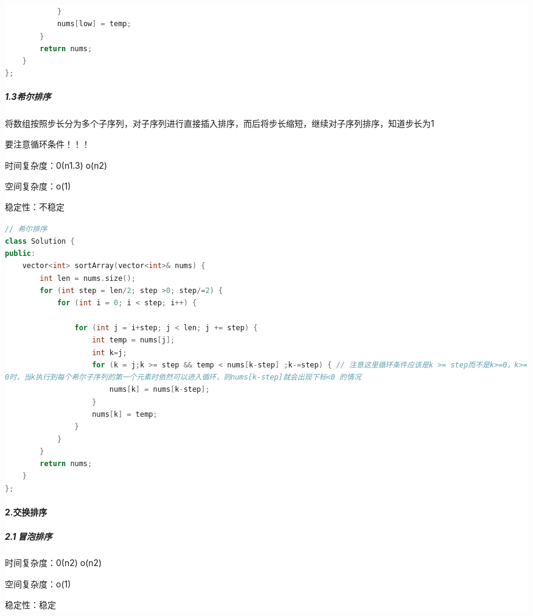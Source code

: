 ```C++
            }
            nums[low] = temp;
        }
        return nums;
    }
};
```



##### <a id="a7">1.3希尔排序</a> 

将数组按照步长分为多个子序列，对子序列进行直接插入排序，而后将步长缩短，继续对子序列排序，知道步长为1

要注意循环条件！！！

时间复杂度：0(n1.3)	o(n2)

空间复杂度：o(1)

稳定性：不稳定

```C++
// 希尔排序
class Solution {
public:
    vector<int> sortArray(vector<int>& nums) {
        int len = nums.size();
        for (int step = len/2; step >0; step/=2) {
            for (int i = 0; i < step; i++) {
            
                for (int j = i+step; j < len; j += step) {
                    int temp = nums[j];
                    int k=j;
                    for (k = j;k >= step && temp < nums[k-step] ;k-=step) { // 注意这里循环条件应该是k >= step而不是k>=0，k>=0时，当k执行到每个希尔子序列的第一个元素时依然可以进入循环，则nums[k-step]就会出现下标<0 的情况
                        nums[k] = nums[k-step];
                    }
                    nums[k] = temp;
                }
            }
        }
        return nums;
    }
};
```

#### 2.交换排序

##### <a id="a8">2.1 冒泡排序</a> 

时间复杂度：0(n2)	o(n2)

空间复杂度：o(1)

稳定性：稳定
